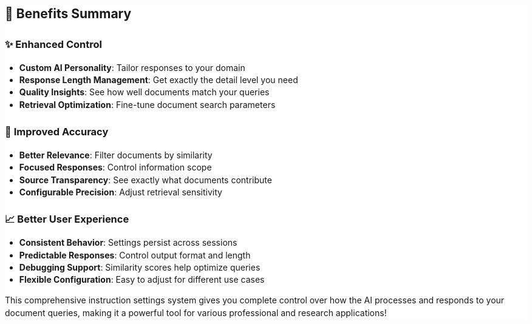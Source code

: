 
## 🎉 Benefits Summary

### ✨ **Enhanced Control**
- **Custom AI Personality**: Tailor responses to your domain
- **Response Length Management**: Get exactly the detail level you need
- **Quality Insights**: See how well documents match your queries
- **Retrieval Optimization**: Fine-tune document search parameters

### 🎯 **Improved Accuracy**
- **Better Relevance**: Filter documents by similarity
- **Focused Responses**: Control information scope
- **Source Transparency**: See exactly what documents contribute
- **Configurable Precision**: Adjust retrieval sensitivity

### 📈 **Better User Experience**
- **Consistent Behavior**: Settings persist across sessions
- **Predictable Responses**: Control output format and length
- **Debugging Support**: Similarity scores help optimize queries
- **Flexible Configuration**: Easy to adjust for different use cases

This comprehensive instruction settings system gives you complete control over how the AI processes and responds to your document queries, making it a powerful tool for various professional and research applications!